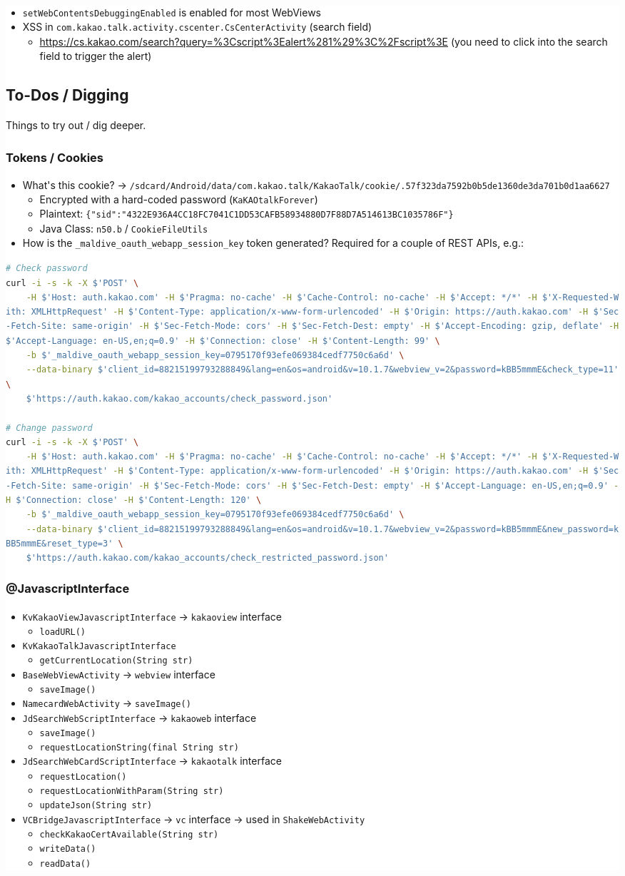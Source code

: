 - `setWebContentsDebuggingEnabled` is enabled for most WebViews
- XSS in `com.kakao.talk.activity.cscenter.CsCenterActivity` (search field)
    - https://cs.kakao.com/search?query=%3Cscript%3Ealert%281%29%3C%2Fscript%3E (you need to click into the search field to trigger the alert)

## To-Dos / Digging

Things to try out / dig deeper.

### Tokens / Cookies

- What's this cookie? -> `/sdcard/Android/data/com.kakao.talk/KakaoTalk/cookie/.57f323da7592b0b5de1360de3da701b0d1aa6627`
  - Encrypted with a hard-coded password (`KaKAOtalkForever`)
  - Plaintext: `{"sid":"4322E936A4CC18FC7041C1DD53CAFB58934880D7F88D7A514613BC1035786F"}`
  - Java Class: `n50.b` / `CookieFileUtils`
- How is the `_maldive_oauth_webapp_session_key` token generated? Required for a couple of REST APIs, e.g.:
```bash
# Check password
curl -i -s -k -X $'POST' \
    -H $'Host: auth.kakao.com' -H $'Pragma: no-cache' -H $'Cache-Control: no-cache' -H $'Accept: */*' -H $'X-Requested-With: XMLHttpRequest' -H $'Content-Type: application/x-www-form-urlencoded' -H $'Origin: https://auth.kakao.com' -H $'Sec-Fetch-Site: same-origin' -H $'Sec-Fetch-Mode: cors' -H $'Sec-Fetch-Dest: empty' -H $'Accept-Encoding: gzip, deflate' -H $'Accept-Language: en-US,en;q=0.9' -H $'Connection: close' -H $'Content-Length: 99' \
    -b $'_maldive_oauth_webapp_session_key=0795170f93efe069384cedf7750c6a6d' \
    --data-binary $'client_id=88215199793288849&lang=en&os=android&v=10.1.7&webview_v=2&password=kBB5mmmE&check_type=11' \
    $'https://auth.kakao.com/kakao_accounts/check_password.json'

# Change password
curl -i -s -k -X $'POST' \
    -H $'Host: auth.kakao.com' -H $'Pragma: no-cache' -H $'Cache-Control: no-cache' -H $'Accept: */*' -H $'X-Requested-With: XMLHttpRequest' -H $'Content-Type: application/x-www-form-urlencoded' -H $'Origin: https://auth.kakao.com' -H $'Sec-Fetch-Site: same-origin' -H $'Sec-Fetch-Mode: cors' -H $'Sec-Fetch-Dest: empty' -H $'Accept-Language: en-US,en;q=0.9' -H $'Connection: close' -H $'Content-Length: 120' \
    -b $'_maldive_oauth_webapp_session_key=0795170f93efe069384cedf7750c6a6d' \
    --data-binary $'client_id=88215199793288849&lang=en&os=android&v=10.1.7&webview_v=2&password=kBB5mmmE&new_password=kBB5mmmE&reset_type=3' \
    $'https://auth.kakao.com/kakao_accounts/check_restricted_password.json'
```

### @JavascriptInterface

- `KvKakaoViewJavascriptInterface` -> `kakaoview` interface
  - `loadURL()`
- `KvKakaoTalkJavascriptInterface`
  - `getCurrentLocation(String str)`
- `BaseWebViewActivity` -> `webview` interface
  - `saveImage()`
- `NamecardWebActivity` -> `saveImage()`
- `JdSearchWebScriptInterface` -> `kakaoweb` interface
  - `saveImage()`
  - `requestLocationString(final String str)`
- `JdSearchWebCardScriptInterface` -> `kakaotalk` interface
  - `requestLocation()`
  - `requestLocationWithParam(String str)`
  - `updateJson(String str)`
- `VCBridgeJavascriptInterface` -> `vc` interface -> used in `ShakeWebActivity`
  - `checkKakaoCertAvailable(String str)`
  - `writeData()`
  - `readData()`